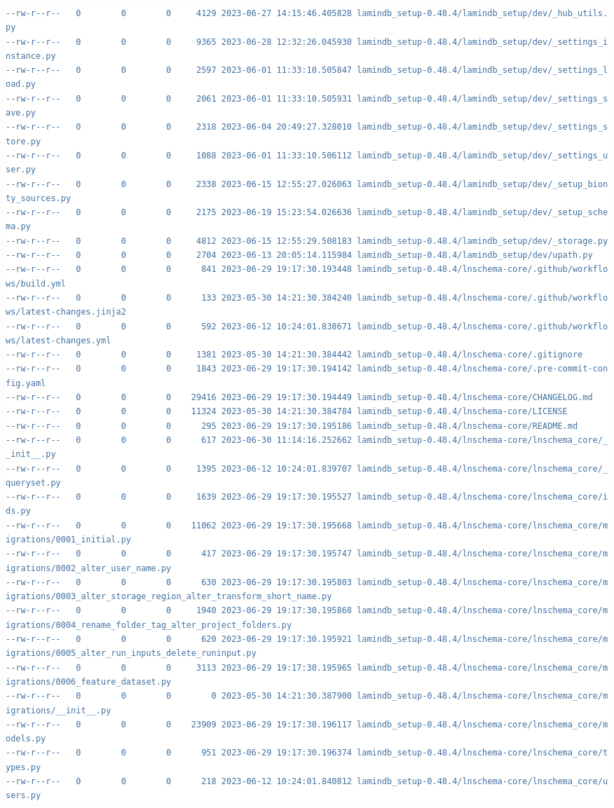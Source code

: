 ```diff
--rw-r--r--   0        0        0     4129 2023-06-27 14:15:46.405828 lamindb_setup-0.48.4/lamindb_setup/dev/_hub_utils.py
--rw-r--r--   0        0        0     9365 2023-06-28 12:32:26.045930 lamindb_setup-0.48.4/lamindb_setup/dev/_settings_instance.py
--rw-r--r--   0        0        0     2597 2023-06-01 11:33:10.505847 lamindb_setup-0.48.4/lamindb_setup/dev/_settings_load.py
--rw-r--r--   0        0        0     2061 2023-06-01 11:33:10.505931 lamindb_setup-0.48.4/lamindb_setup/dev/_settings_save.py
--rw-r--r--   0        0        0     2318 2023-06-04 20:49:27.328010 lamindb_setup-0.48.4/lamindb_setup/dev/_settings_store.py
--rw-r--r--   0        0        0     1088 2023-06-01 11:33:10.506112 lamindb_setup-0.48.4/lamindb_setup/dev/_settings_user.py
--rw-r--r--   0        0        0     2338 2023-06-15 12:55:27.026063 lamindb_setup-0.48.4/lamindb_setup/dev/_setup_bionty_sources.py
--rw-r--r--   0        0        0     2175 2023-06-19 15:23:54.026636 lamindb_setup-0.48.4/lamindb_setup/dev/_setup_schema.py
--rw-r--r--   0        0        0     4812 2023-06-15 12:55:29.508183 lamindb_setup-0.48.4/lamindb_setup/dev/_storage.py
--rw-r--r--   0        0        0     2704 2023-06-13 20:05:14.115984 lamindb_setup-0.48.4/lamindb_setup/dev/upath.py
--rw-r--r--   0        0        0      841 2023-06-29 19:17:30.193448 lamindb_setup-0.48.4/lnschema-core/.github/workflows/build.yml
--rw-r--r--   0        0        0      133 2023-05-30 14:21:30.384240 lamindb_setup-0.48.4/lnschema-core/.github/workflows/latest-changes.jinja2
--rw-r--r--   0        0        0      592 2023-06-12 10:24:01.838671 lamindb_setup-0.48.4/lnschema-core/.github/workflows/latest-changes.yml
--rw-r--r--   0        0        0     1381 2023-05-30 14:21:30.384442 lamindb_setup-0.48.4/lnschema-core/.gitignore
--rw-r--r--   0        0        0     1843 2023-06-29 19:17:30.194142 lamindb_setup-0.48.4/lnschema-core/.pre-commit-config.yaml
--rw-r--r--   0        0        0    29416 2023-06-29 19:17:30.194449 lamindb_setup-0.48.4/lnschema-core/CHANGELOG.md
--rw-r--r--   0        0        0    11324 2023-05-30 14:21:30.384784 lamindb_setup-0.48.4/lnschema-core/LICENSE
--rw-r--r--   0        0        0      295 2023-06-29 19:17:30.195186 lamindb_setup-0.48.4/lnschema-core/README.md
--rw-r--r--   0        0        0      617 2023-06-30 11:14:16.252662 lamindb_setup-0.48.4/lnschema-core/lnschema_core/__init__.py
--rw-r--r--   0        0        0     1395 2023-06-12 10:24:01.839707 lamindb_setup-0.48.4/lnschema-core/lnschema_core/_queryset.py
--rw-r--r--   0        0        0     1639 2023-06-29 19:17:30.195527 lamindb_setup-0.48.4/lnschema-core/lnschema_core/ids.py
--rw-r--r--   0        0        0    11062 2023-06-29 19:17:30.195668 lamindb_setup-0.48.4/lnschema-core/lnschema_core/migrations/0001_initial.py
--rw-r--r--   0        0        0      417 2023-06-29 19:17:30.195747 lamindb_setup-0.48.4/lnschema-core/lnschema_core/migrations/0002_alter_user_name.py
--rw-r--r--   0        0        0      630 2023-06-29 19:17:30.195803 lamindb_setup-0.48.4/lnschema-core/lnschema_core/migrations/0003_alter_storage_region_alter_transform_short_name.py
--rw-r--r--   0        0        0     1940 2023-06-29 19:17:30.195868 lamindb_setup-0.48.4/lnschema-core/lnschema_core/migrations/0004_rename_folder_tag_alter_project_folders.py
--rw-r--r--   0        0        0      620 2023-06-29 19:17:30.195921 lamindb_setup-0.48.4/lnschema-core/lnschema_core/migrations/0005_alter_run_inputs_delete_runinput.py
--rw-r--r--   0        0        0     3113 2023-06-29 19:17:30.195965 lamindb_setup-0.48.4/lnschema-core/lnschema_core/migrations/0006_feature_dataset.py
--rw-r--r--   0        0        0        0 2023-05-30 14:21:30.387900 lamindb_setup-0.48.4/lnschema-core/lnschema_core/migrations/__init__.py
--rw-r--r--   0        0        0    23909 2023-06-29 19:17:30.196117 lamindb_setup-0.48.4/lnschema-core/lnschema_core/models.py
--rw-r--r--   0        0        0      951 2023-06-29 19:17:30.196374 lamindb_setup-0.48.4/lnschema-core/lnschema_core/types.py
--rw-r--r--   0        0        0      218 2023-06-12 10:24:01.840812 lamindb_setup-0.48.4/lnschema-core/lnschema_core/users.py
```